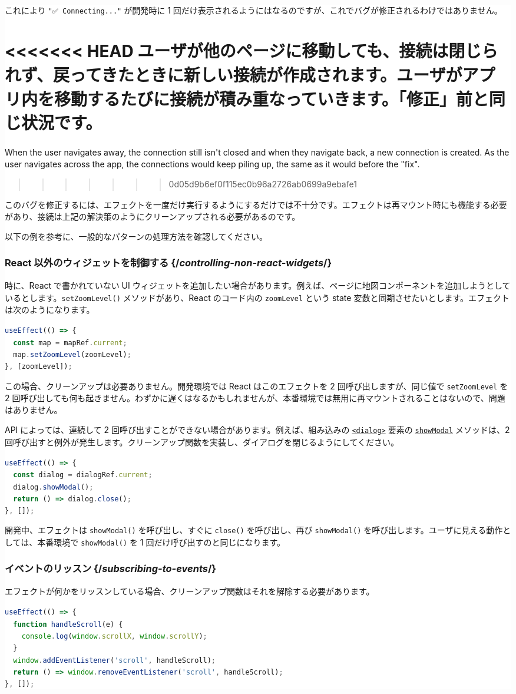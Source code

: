 これにより `"✅ Connecting..."` が開発時に 1 回だけ表示されるようにはなるのですが、これでバグが修正されるわけではありません。

<<<<<<< HEAD
ユーザが他のページに移動しても、接続は閉じられず、戻ってきたときに新しい接続が作成されます。ユーザがアプリ内を移動するたびに接続が積み重なっていきます。「修正」前と同じ状況です。
=======
When the user navigates away, the connection still isn't closed and when they navigate back, a new connection is created. As the user navigates across the app, the connections would keep piling up, the same as it would before the "fix".
>>>>>>> 0d05d9b6ef0f115ec0b96a2726ab0699a9ebafe1

このバグを修正するには、エフェクトを一度だけ実行するようにするだけでは不十分です。エフェクトは再マウント時にも機能する必要があり、接続は上記の解決策のようにクリーンアップされる必要があるのです。

以下の例を参考に、一般的なパターンの処理方法を確認してください。

</Pitfall>

### React 以外のウィジェットを制御する {/*controlling-non-react-widgets*/}

時に、React で書かれていない UI ウィジェットを追加したい場合があります。例えば、ページに地図コンポーネントを追加しようとしているとします。`setZoomLevel()` メソッドがあり、React のコード内の `zoomLevel` という state 変数と同期させたいとします。エフェクトは次のようになります。

```js
useEffect(() => {
  const map = mapRef.current;
  map.setZoomLevel(zoomLevel);
}, [zoomLevel]);
```

この場合、クリーンアップは必要ありません。開発環境では React はこのエフェクトを 2 回呼び出しますが、同じ値で `setZoomLevel` を 2 回呼び出しても何も起きません。わずかに遅くはなるかもしれませんが、本番環境では無用に再マウントされることはないので、問題はありません。

API によっては、連続して 2 回呼び出すことができない場合があります。例えば、組み込みの [`<dialog>`](https://developer.mozilla.org/en-US/docs/Web/API/HTMLDialogElement) 要素の [`showModal`](https://developer.mozilla.org/en-US/docs/Web/API/HTMLDialogElement/showModal) メソッドは、2 回呼び出すと例外が発生します。クリーンアップ関数を実装し、ダイアログを閉じるようにしてください。

```js {4}
useEffect(() => {
  const dialog = dialogRef.current;
  dialog.showModal();
  return () => dialog.close();
}, []);
```

開発中、エフェクトは `showModal()` を呼び出し、すぐに `close()` を呼び出し、再び `showModal()` を呼び出します。ユーザに見える動作としては、本番環境で `showModal()` を 1 回だけ呼び出すのと同じになります。

### イベントのリッスン {/*subscribing-to-events*/}

エフェクトが何かをリッスンしている場合、クリーンアップ関数はそれを解除する必要があります。

```js {6}
useEffect(() => {
  function handleScroll(e) {
    console.log(window.scrollX, window.scrollY);
  }
  window.addEventListener('scroll', handleScroll);
  return () => window.removeEventListener('scroll', handleScroll);
}, []);
```
